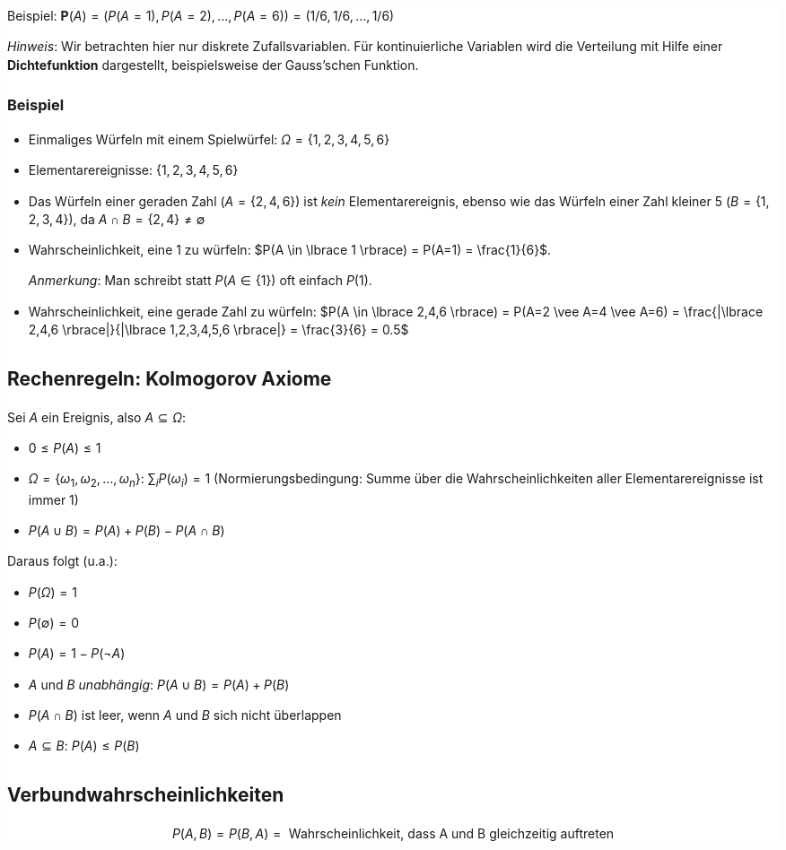 Beispiel:
$`\mathbf{P}(A) = (P(A=1), P(A=2), \ldots, P(A=6)) = (1/6, 1/6, \ldots, 1/6)`$

*Hinweis*: Wir betrachten hier nur diskrete Zufallsvariablen. Für
kontinuierliche Variablen wird die Verteilung mit Hilfe einer
**Dichtefunktion** dargestellt, beispielsweise der Gauss’schen Funktion.

### Beispiel

- Einmaliges Würfeln mit einem Spielwürfel:
  $`\Omega = \lbrace 1,2,3,4,5,6 \rbrace`$

- Elementarereignisse: $`\lbrace 1,2,3,4,5,6 \rbrace`$

- Das Würfeln einer geraden Zahl ($`A = \lbrace 2,4,6 \rbrace`$) ist
  *kein* Elementarereignis, ebenso wie das Würfeln einer Zahl kleiner 5
  ($`B = \lbrace 1,2,3,4 \rbrace`$), da
  $`A \cap B = \lbrace 2,4 \rbrace \ne \emptyset`$

- Wahrscheinlichkeit, eine 1 zu würfeln:
  $`P(A \in \lbrace 1 \rbrace) = P(A=1) = \frac{1}{6}`$.

  *Anmerkung*: Man schreibt statt $`P(A \in \lbrace 1 \rbrace)`$ oft
  einfach $`P(1)`$.

- Wahrscheinlichkeit, eine gerade Zahl zu würfeln:
  $`P(A \in \lbrace 2,4,6 \rbrace) = P(A=2 \vee A=4 \vee A=6) = \frac{|\lbrace 2,4,6 \rbrace|}{|\lbrace 1,2,3,4,5,6 \rbrace|} = \frac{3}{6} = 0.5`$

## Rechenregeln: Kolmogorov Axiome

Sei $`A`$ ein Ereignis, also $`A \subseteq \Omega`$:

- $`0 \le P(A) \le 1`$

- $`\Omega = \lbrace \omega_1, \omega_2, \ldots, \omega_n \rbrace`$:
  $`\sum_{i} P(\omega_i) = 1`$ (Normierungsbedingung: Summe über die
  Wahrscheinlichkeiten aller Elementarereignisse ist immer 1)

- $`P(A \cup B) = P(A) + P(B) - P(A \cap B)`$

Daraus folgt (u.a.):

- $`P(\Omega) = 1`$
- $`P(\emptyset) = 0`$
- $`P(A) = 1- P(\neg A)`$



- $`A`$ und $`B`$ *unabhängig*: $`P(A \cup B) = P(A) + P(B)`$
- $`P(A \cap B)`$ ist leer, wenn $`A`$ und $`B`$ sich nicht überlappen
- $`A \subseteq B`$: $`P(A) \le P(B)`$

## Verbundwahrscheinlichkeiten

``` math
P(A,B) = P(B,A) = \text{ Wahrscheinlichkeit, dass A und B gleichzeitig auftreten }
```
